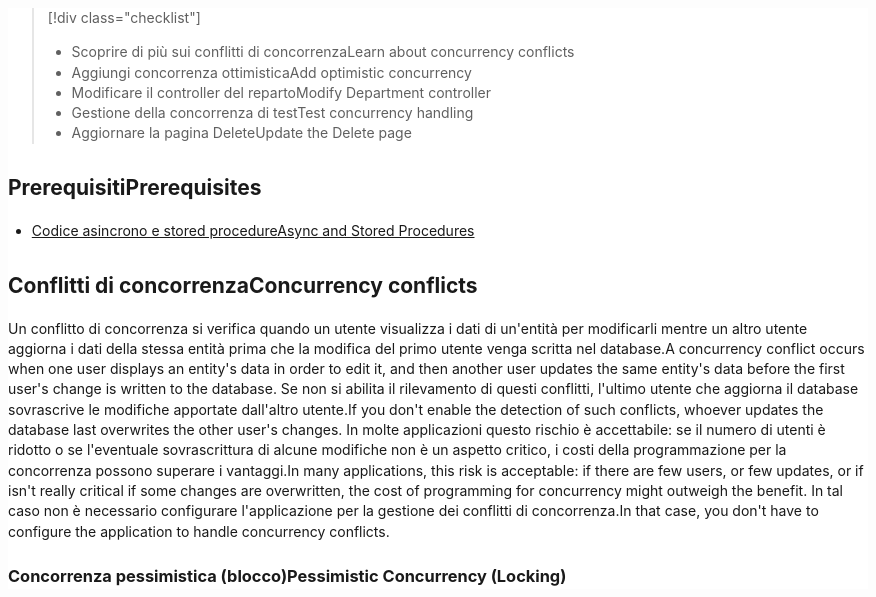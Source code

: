 > [!div class="checklist"]
> * <span data-ttu-id="e5c75-111">Scoprire di più sui conflitti di concorrenza</span><span class="sxs-lookup"><span data-stu-id="e5c75-111">Learn about concurrency conflicts</span></span>
> * <span data-ttu-id="e5c75-112">Aggiungi concorrenza ottimistica</span><span class="sxs-lookup"><span data-stu-id="e5c75-112">Add optimistic concurrency</span></span>
> * <span data-ttu-id="e5c75-113">Modificare il controller del reparto</span><span class="sxs-lookup"><span data-stu-id="e5c75-113">Modify Department controller</span></span>
> * <span data-ttu-id="e5c75-114">Gestione della concorrenza di test</span><span class="sxs-lookup"><span data-stu-id="e5c75-114">Test concurrency handling</span></span>
> * <span data-ttu-id="e5c75-115">Aggiornare la pagina Delete</span><span class="sxs-lookup"><span data-stu-id="e5c75-115">Update the Delete page</span></span>

## <a name="prerequisites"></a><span data-ttu-id="e5c75-116">Prerequisiti</span><span class="sxs-lookup"><span data-stu-id="e5c75-116">Prerequisites</span></span>

* [<span data-ttu-id="e5c75-117">Codice asincrono e stored procedure</span><span class="sxs-lookup"><span data-stu-id="e5c75-117">Async and Stored Procedures</span></span>](async-and-stored-procedures-with-the-entity-framework-in-an-asp-net-mvc-application.md)

## <a name="concurrency-conflicts"></a><span data-ttu-id="e5c75-118">Conflitti di concorrenza</span><span class="sxs-lookup"><span data-stu-id="e5c75-118">Concurrency conflicts</span></span>

<span data-ttu-id="e5c75-119">Un conflitto di concorrenza si verifica quando un utente visualizza i dati di un'entità per modificarli mentre un altro utente aggiorna i dati della stessa entità prima che la modifica del primo utente venga scritta nel database.</span><span class="sxs-lookup"><span data-stu-id="e5c75-119">A concurrency conflict occurs when one user displays an entity's data in order to edit it, and then another user updates the same entity's data before the first user's change is written to the database.</span></span> <span data-ttu-id="e5c75-120">Se non si abilita il rilevamento di questi conflitti, l'ultimo utente che aggiorna il database sovrascrive le modifiche apportate dall'altro utente.</span><span class="sxs-lookup"><span data-stu-id="e5c75-120">If you don't enable the detection of such conflicts, whoever updates the database last overwrites the other user's changes.</span></span> <span data-ttu-id="e5c75-121">In molte applicazioni questo rischio è accettabile: se il numero di utenti è ridotto o se l'eventuale sovrascrittura di alcune modifiche non è un aspetto critico, i costi della programmazione per la concorrenza possono superare i vantaggi.</span><span class="sxs-lookup"><span data-stu-id="e5c75-121">In many applications, this risk is acceptable: if there are few users, or few updates, or if isn't really critical if some changes are overwritten, the cost of programming for concurrency might outweigh the benefit.</span></span> <span data-ttu-id="e5c75-122">In tal caso non è necessario configurare l'applicazione per la gestione dei conflitti di concorrenza.</span><span class="sxs-lookup"><span data-stu-id="e5c75-122">In that case, you don't have to configure the application to handle concurrency conflicts.</span></span>

### <a name="pessimistic-concurrency-locking"></a><span data-ttu-id="e5c75-123">Concorrenza pessimistica (blocco)</span><span class="sxs-lookup"><span data-stu-id="e5c75-123">Pessimistic Concurrency (Locking)</span></span>
